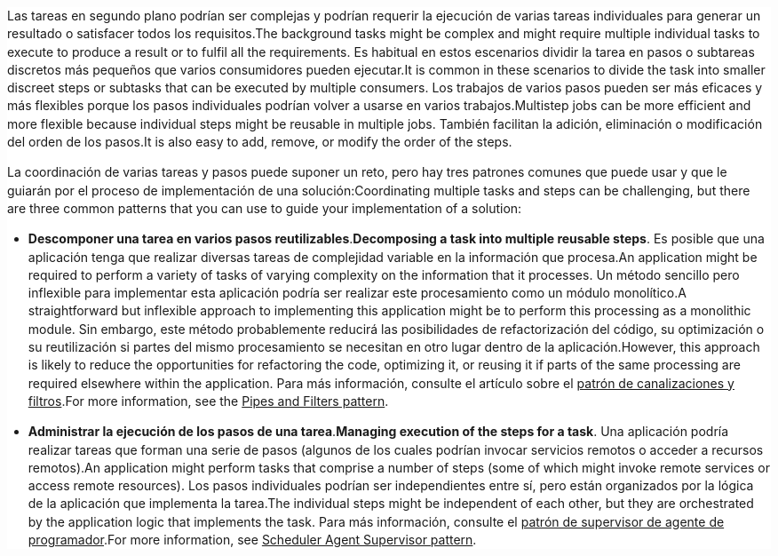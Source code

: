 <span data-ttu-id="9c204-325">Las tareas en segundo plano podrían ser complejas y podrían requerir la ejecución de varias tareas individuales para generar un resultado o satisfacer todos los requisitos.</span><span class="sxs-lookup"><span data-stu-id="9c204-325">The background tasks might be complex and might require multiple individual tasks to execute to produce a result or to fulfil all the requirements.</span></span> <span data-ttu-id="9c204-326">Es habitual en estos escenarios dividir la tarea en pasos o subtareas discretos más pequeños que varios consumidores pueden ejecutar.</span><span class="sxs-lookup"><span data-stu-id="9c204-326">It is common in these scenarios to divide the task into smaller discreet steps or subtasks that can be executed by multiple consumers.</span></span> <span data-ttu-id="9c204-327">Los trabajos de varios pasos pueden ser más eficaces y más flexibles porque los pasos individuales podrían volver a usarse en varios trabajos.</span><span class="sxs-lookup"><span data-stu-id="9c204-327">Multistep jobs can be more efficient and more flexible because individual steps might be reusable in multiple jobs.</span></span> <span data-ttu-id="9c204-328">También facilitan la adición, eliminación o modificación del orden de los pasos.</span><span class="sxs-lookup"><span data-stu-id="9c204-328">It is also easy to add, remove, or modify the order of the steps.</span></span>

<span data-ttu-id="9c204-329">La coordinación de varias tareas y pasos puede suponer un reto, pero hay tres patrones comunes que puede usar y que le guiarán por el proceso de implementación de una solución:</span><span class="sxs-lookup"><span data-stu-id="9c204-329">Coordinating multiple tasks and steps can be challenging, but there are three common patterns that you can use to guide your implementation of a solution:</span></span>

- <span data-ttu-id="9c204-330">**Descomponer una tarea en varios pasos reutilizables**.</span><span class="sxs-lookup"><span data-stu-id="9c204-330">**Decomposing a task into multiple reusable steps**.</span></span> <span data-ttu-id="9c204-331">Es posible que una aplicación tenga que realizar diversas tareas de complejidad variable en la información que procesa.</span><span class="sxs-lookup"><span data-stu-id="9c204-331">An application might be required to perform a variety of tasks of varying complexity on the information that it processes.</span></span> <span data-ttu-id="9c204-332">Un método sencillo pero inflexible para implementar esta aplicación podría ser realizar este procesamiento como un módulo monolítico.</span><span class="sxs-lookup"><span data-stu-id="9c204-332">A straightforward but inflexible approach to implementing this application might be to perform this processing as a monolithic module.</span></span> <span data-ttu-id="9c204-333">Sin embargo, este método probablemente reducirá las posibilidades de refactorización del código, su optimización o su reutilización si partes del mismo procesamiento se necesitan en otro lugar dentro de la aplicación.</span><span class="sxs-lookup"><span data-stu-id="9c204-333">However, this approach is likely to reduce the opportunities for refactoring the code, optimizing it, or reusing it if parts of the same processing are required elsewhere within the application.</span></span> <span data-ttu-id="9c204-334">Para más información, consulte el artículo sobre el [patrón de canalizaciones y filtros](../patterns/pipes-and-filters.md).</span><span class="sxs-lookup"><span data-stu-id="9c204-334">For more information, see the [Pipes and Filters pattern](../patterns/pipes-and-filters.md).</span></span>

- <span data-ttu-id="9c204-335">**Administrar la ejecución de los pasos de una tarea**.</span><span class="sxs-lookup"><span data-stu-id="9c204-335">**Managing execution of the steps for a task**.</span></span> <span data-ttu-id="9c204-336">Una aplicación podría realizar tareas que forman una serie de pasos (algunos de los cuales podrían invocar servicios remotos o acceder a recursos remotos).</span><span class="sxs-lookup"><span data-stu-id="9c204-336">An application might perform tasks that comprise a number of steps (some of which might invoke remote services or access remote resources).</span></span> <span data-ttu-id="9c204-337">Los pasos individuales podrían ser independientes entre sí, pero están organizados por la lógica de la aplicación que implementa la tarea.</span><span class="sxs-lookup"><span data-stu-id="9c204-337">The individual steps might be independent of each other, but they are orchestrated by the application logic that implements the task.</span></span> <span data-ttu-id="9c204-338">Para más información, consulte el [patrón de supervisor de agente de programador](../patterns/scheduler-agent-supervisor.md).</span><span class="sxs-lookup"><span data-stu-id="9c204-338">For more information, see [Scheduler Agent Supervisor pattern](../patterns/scheduler-agent-supervisor.md).</span></span>
